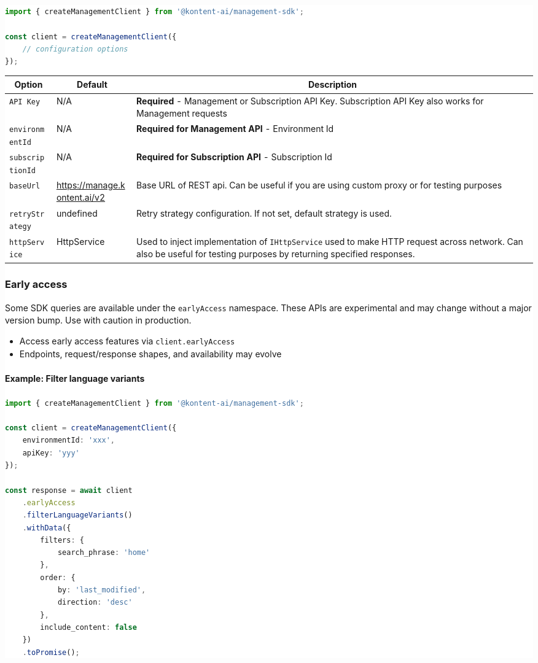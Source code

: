 ```javascript
import { createManagementClient } from '@kontent-ai/management-sdk';

const client = createManagementClient({
    // configuration options
});
```

| Option          | Default                               | Description                                                                                                                                                         |
| --------------- | ------------------------------------- | ------------------------------------------------------------------------------------------------------------------------------------------------------------------- |
| `API Key`        | N/A                                   | **Required** - Management or Subscription API Key. Subscription API Key also works for Management requests            |
| `environmentId`     | N/A                                   | **Required for Management API** - Environment Id                                                                                                   
| `subscriptionId`       | N/A  | **Required for Subscription API** - Subscription Id
| `baseUrl`       | https://manage.kontent.ai/v2 | Base URL of REST api. Can be useful if you are using custom proxy or for testing purposes                                                                          
| `retryStrategy` | undefined                             | Retry strategy configuration. If not set, default strategy is used.                                                                                                 |
| `httpService`   | HttpService                           | Used to inject implementation of `IHttpService` used to make HTTP request across network. Can also be useful for testing purposes by returning specified responses. |

### Early access

Some SDK queries are available under the `earlyAccess` namespace. These APIs are experimental and may change without a major version bump. Use with caution in production.

- Access early access features via `client.earlyAccess`
- Endpoints, request/response shapes, and availability may evolve

#### Example: Filter language variants

```typescript
import { createManagementClient } from '@kontent-ai/management-sdk';

const client = createManagementClient({
    environmentId: 'xxx',
    apiKey: 'yyy'
});

const response = await client
    .earlyAccess
    .filterLanguageVariants()
    .withData({
        filters: {
            search_phrase: 'home'
        },
        order: {
            by: 'last_modified',
            direction: 'desc'
        },
        include_content: false
    })
    .toPromise();
```
